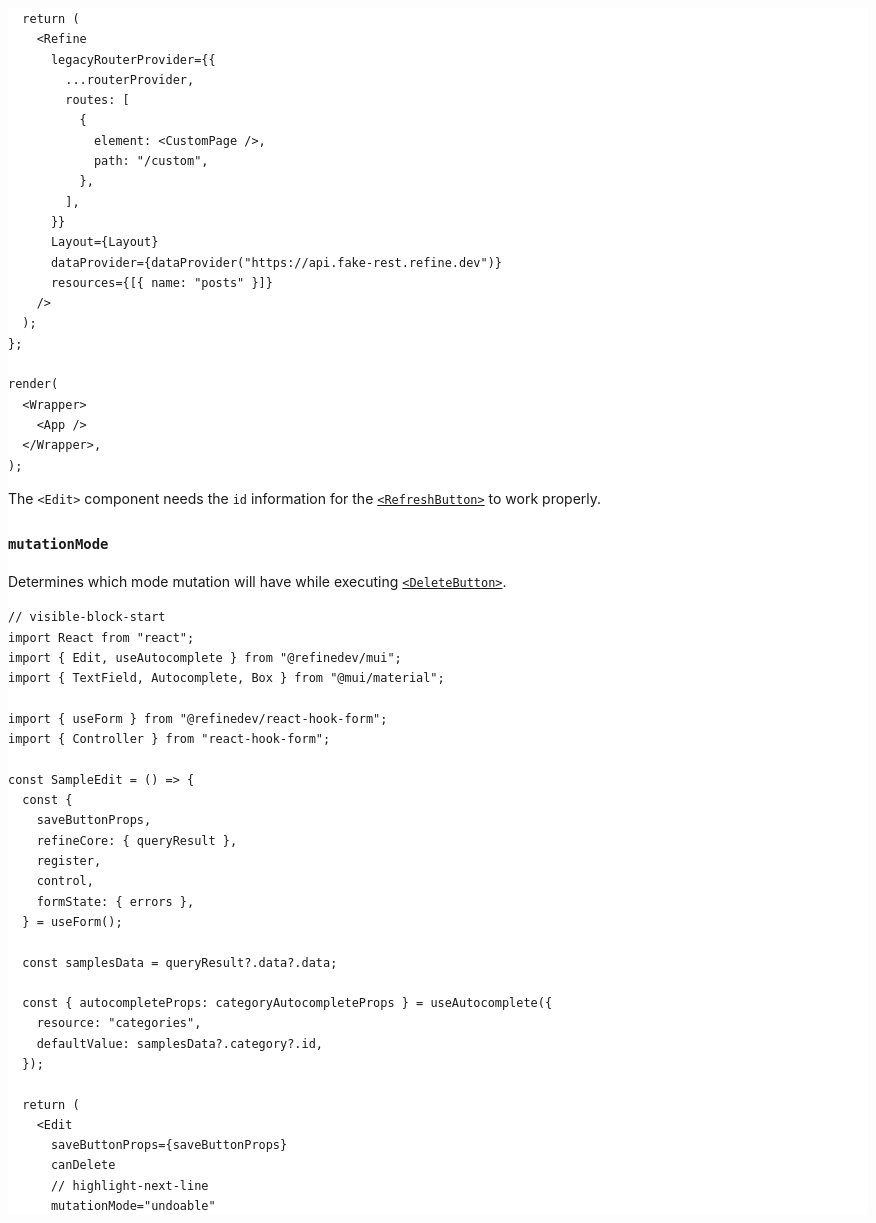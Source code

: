 ```tsx live disableScroll previewHeight=280px url=http://localhost:3000/custom
  return (
    <Refine
      legacyRouterProvider={{
        ...routerProvider,
        routes: [
          {
            element: <CustomPage />,
            path: "/custom",
          },
        ],
      }}
      Layout={Layout}
      dataProvider={dataProvider("https://api.fake-rest.refine.dev")}
      resources={[{ name: "posts" }]}
    />
  );
};

render(
  <Wrapper>
    <App />
  </Wrapper>,
);
```

The `<Edit>` component needs the `id` information for the [`<RefreshButton>`](/docs/ui-integrations/material-ui/components/buttons/refresh-button) to work properly.

### `mutationMode`

Determines which mode mutation will have while executing [`<DeleteButton>`](/docs/ui-integrations/material-ui/components/buttons/delete-button).

```tsx live hideCode url=http://localhost:3000/posts/edit/123
// visible-block-start
import React from "react";
import { Edit, useAutocomplete } from "@refinedev/mui";
import { TextField, Autocomplete, Box } from "@mui/material";

import { useForm } from "@refinedev/react-hook-form";
import { Controller } from "react-hook-form";

const SampleEdit = () => {
  const {
    saveButtonProps,
    refineCore: { queryResult },
    register,
    control,
    formState: { errors },
  } = useForm();

  const samplesData = queryResult?.data?.data;

  const { autocompleteProps: categoryAutocompleteProps } = useAutocomplete({
    resource: "categories",
    defaultValue: samplesData?.category?.id,
  });

  return (
    <Edit
      saveButtonProps={saveButtonProps}
      canDelete
      // highlight-next-line
      mutationMode="undoable"
```

[list-button]: /docs/ui-integrations/material-ui/components/buttons/list-button
[refresh-button]: /docs/ui-integrations/material-ui/components/buttons/refresh-button
[save-button]: /docs/ui-integrations/material-ui/components/buttons/save-button
[delete-button]: /docs/ui-integrations/material-ui/components/buttons/delete-button